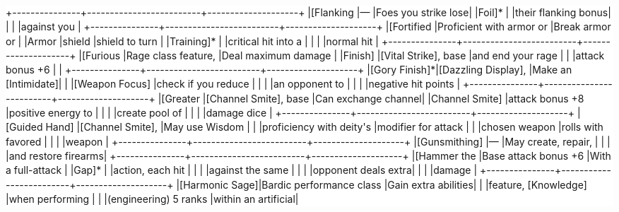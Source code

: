 +---------------+-------------------------+--------------------+
|[Flanking      |—                        |Foes you strike lose|
|Foil]\*        |                         |their flanking bonus|
|               |                         |against you         |
+---------------+-------------------------+--------------------+
|[Fortified     |Proficient with armor or |Break armor or      |
|Armor          |shield                   |shield to turn      |
|Training]\*    |                         |critical hit into a |
|               |                         |normal hit          |
+---------------+-------------------------+--------------------+
|[Furious       |Rage class feature,      |Deal maximum damage |
|Finish]        |[Vital Strike], base     |and end your rage   |
|               |attack bonus +6          |                    |
+---------------+-------------------------+--------------------+
|[Gory Finish]\*|[Dazzling Display],      |Make an [Intimidate]|
|               |[Weapon Focus]           |check if you reduce |
|               |                         |an opponent to      |
|               |                         |negative hit points |
+---------------+-------------------------+--------------------+
|[Greater       |[Channel Smite], base    |Can exchange channel|
|Channel Smite] |attack bonus +8          |positive energy to  |
|               |                         |create pool of      |
|               |                         |damage dice         |
+---------------+-------------------------+--------------------+
|[Guided Hand]  |[Channel Smite],         |May use Wisdom      |
|               |proficiency with deity's |modifier for attack |
|               |chosen weapon            |rolls with favored  |
|               |                         |weapon              |
+---------------+-------------------------+--------------------+
|[Gunsmithing]  |—                        |May create, repair, |
|               |                         |and restore firearms|
+---------------+-------------------------+--------------------+
|[Hammer the    |Base attack bonus +6     |With a full-attack  |
|Gap]\*         |                         |action, each hit    |
|               |                         |against the same    |
|               |                         |opponent deals extra|
|               |                         |damage              |
+---------------+-------------------------+--------------------+
|[Harmonic Sage]|Bardic performance class |Gain extra abilities|
|               |feature, [Knowledge]     |when performing     |
|               |(engineering) 5 ranks    |within an artificial|